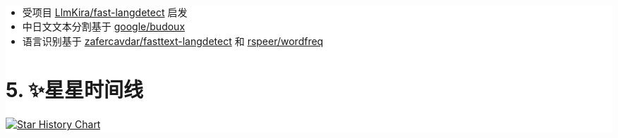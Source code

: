 - 受项目 [LlmKira/fast-langdetect](https://github.com/LlmKira/fast-langdetect) 启发
- 中日文文本分割基于 [google/budoux](https://github.com/google/budoux)
- 语言识别基于 [zafercavdar/fasttext-langdetect](https://github.com/zafercavdar/fasttext-langdetect) 和 [rspeer/wordfreq](https://github.com/rspeer/wordfreq)

# 5. ✨星星时间线

[![Star History Chart](https://api.star-history.com/svg?repos=DoodleBears/split-lang&type=Timeline)](https://star-history.com/#DoodleBears/split-lang&Timeline)
